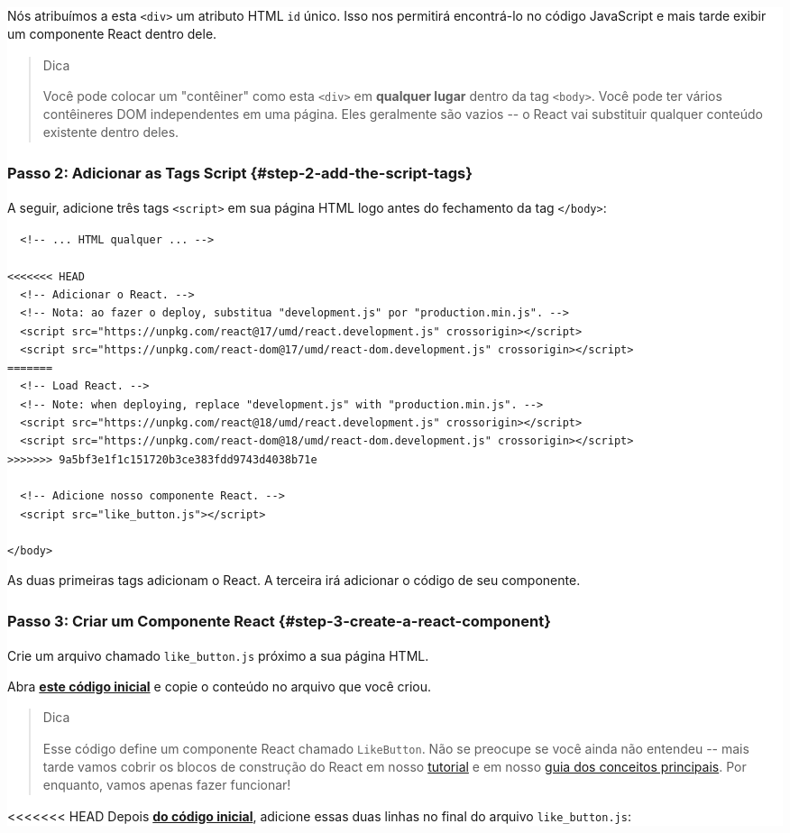 Nós atribuímos a esta `<div>` um atributo HTML `id` único. Isso nos permitirá encontrá-lo no código JavaScript e mais tarde exibir um componente React dentro dele.

>Dica
>
>Você pode colocar um "contêiner" como esta `<div>` em **qualquer lugar** dentro da tag `<body>`. Você pode ter vários contêineres DOM independentes em uma página. Eles geralmente são vazios -- o React vai substituir qualquer conteúdo existente dentro deles.

### Passo 2: Adicionar as Tags Script {#step-2-add-the-script-tags}

A seguir, adicione três tags `<script>` em sua página HTML logo antes do fechamento da tag `</body>`:

```html{5,6,9}
  <!-- ... HTML qualquer ... -->

<<<<<<< HEAD
  <!-- Adicionar o React. -->
  <!-- Nota: ao fazer o deploy, substitua "development.js" por "production.min.js". -->
  <script src="https://unpkg.com/react@17/umd/react.development.js" crossorigin></script>
  <script src="https://unpkg.com/react-dom@17/umd/react-dom.development.js" crossorigin></script>
=======
  <!-- Load React. -->
  <!-- Note: when deploying, replace "development.js" with "production.min.js". -->
  <script src="https://unpkg.com/react@18/umd/react.development.js" crossorigin></script>
  <script src="https://unpkg.com/react-dom@18/umd/react-dom.development.js" crossorigin></script>
>>>>>>> 9a5bf3e1f1c151720b3ce383fdd9743d4038b71e

  <!-- Adicione nosso componente React. -->
  <script src="like_button.js"></script>

</body>
```

As duas primeiras tags adicionam o React. A terceira irá adicionar o código de seu componente.

### Passo 3: Criar um Componente React {#step-3-create-a-react-component}

Crie um arquivo chamado `like_button.js` próximo a sua página HTML.

Abra **[este código inicial](https://gist.github.com/gaearon/0b180827c190fe4fd98b4c7f570ea4a8/raw/b9157ce933c79a4559d2aa9ff3372668cce48de7/LikeButton.js)** e copie o conteúdo no arquivo que você criou.

>Dica
>
>Esse código define um componente React chamado `LikeButton`. Não se preocupe se você ainda não entendeu -- mais tarde vamos cobrir os blocos de construção do React em nosso [tutorial](/tutorial/tutorial.html) e em nosso [guia dos conceitos principais](/docs/hello-world.html). Por enquanto, vamos apenas fazer funcionar!

<<<<<<< HEAD
Depois **[do código inicial](https://gist.github.com/gaearon/0b180827c190fe4fd98b4c7f570ea4a8/raw/b9157ce933c79a4559d2aa9ff3372668cce48de7/LikeButton.js)**, adicione essas duas linhas no final do arquivo `like_button.js`:
